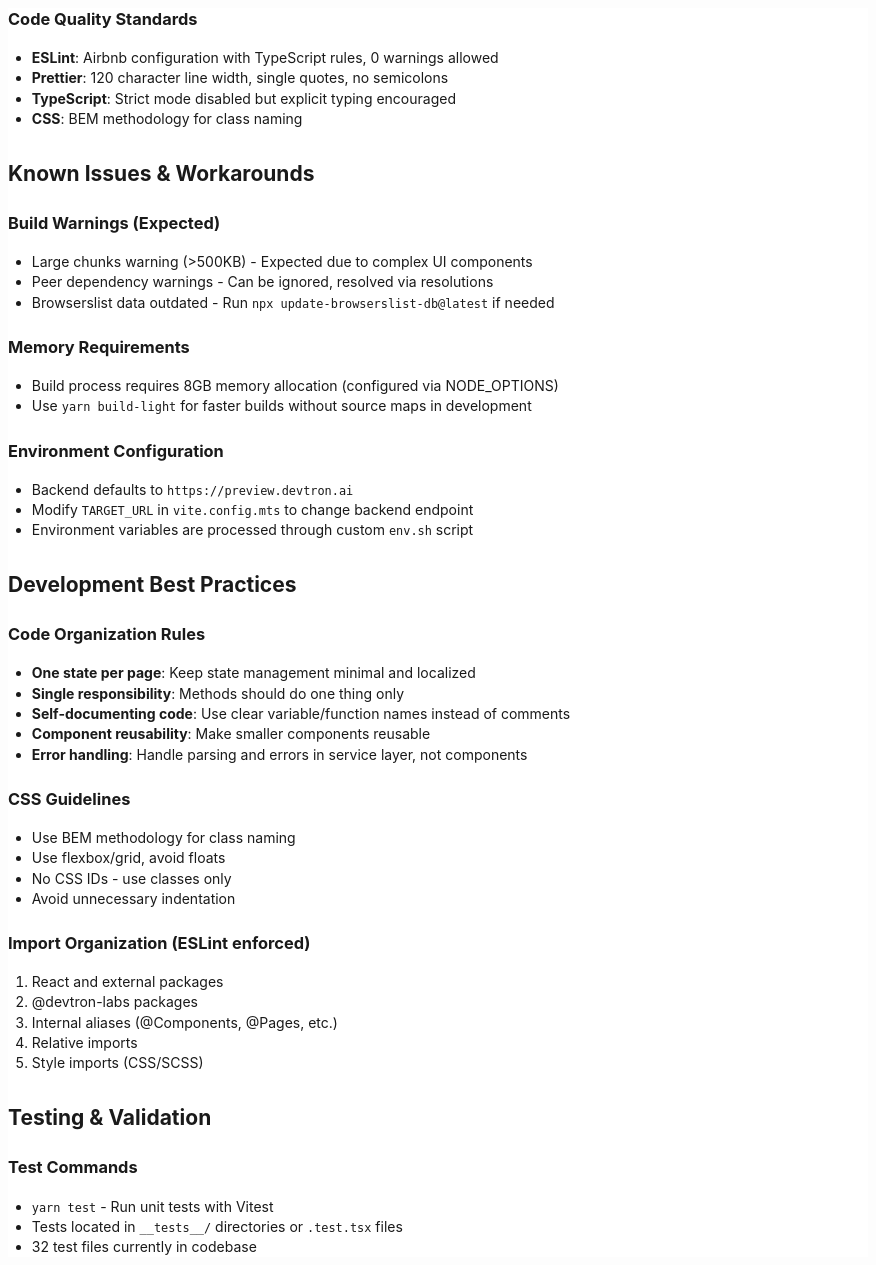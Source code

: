 ### Code Quality Standards
- **ESLint**: Airbnb configuration with TypeScript rules, 0 warnings allowed
- **Prettier**: 120 character line width, single quotes, no semicolons
- **TypeScript**: Strict mode disabled but explicit typing encouraged
- **CSS**: BEM methodology for class naming

## Known Issues & Workarounds

### Build Warnings (Expected)
- Large chunks warning (>500KB) - Expected due to complex UI components
- Peer dependency warnings - Can be ignored, resolved via resolutions
- Browserslist data outdated - Run `npx update-browserslist-db@latest` if needed

### Memory Requirements
- Build process requires 8GB memory allocation (configured via NODE_OPTIONS)
- Use `yarn build-light` for faster builds without source maps in development

### Environment Configuration
- Backend defaults to `https://preview.devtron.ai`
- Modify `TARGET_URL` in `vite.config.mts` to change backend endpoint
- Environment variables are processed through custom `env.sh` script

## Development Best Practices

### Code Organization Rules
- **One state per page**: Keep state management minimal and localized
- **Single responsibility**: Methods should do one thing only
- **Self-documenting code**: Use clear variable/function names instead of comments
- **Component reusability**: Make smaller components reusable
- **Error handling**: Handle parsing and errors in service layer, not components

### CSS Guidelines
- Use BEM methodology for class naming
- Use flexbox/grid, avoid floats
- No CSS IDs - use classes only
- Avoid unnecessary indentation

### Import Organization (ESLint enforced)
1. React and external packages
2. @devtron-labs packages
3. Internal aliases (@Components, @Pages, etc.)
4. Relative imports
5. Style imports (CSS/SCSS)

## Testing & Validation

### Test Commands
- `yarn test` - Run unit tests with Vitest
- Tests located in `__tests__/` directories or `.test.tsx` files
- 32 test files currently in codebase
